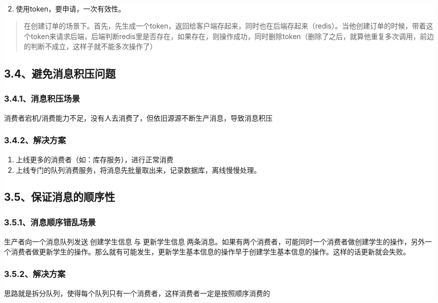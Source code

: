 2. 使用token，要申请，一次有效性。
> 在创建订单的场景下。首先，先生成一个token，返回给客户端存起来，同时也在后端存起来（redis）。当他创建订单的时候，带着这个token来请求后端，后端判断redis里是否存在，如果存在，则操作成功，同时删除token（删除了之后，就算他重复多次调用，前边的判断不成立，这样子就不能多次操作了）


## 3.4、避免消息积压问题
### 3.4.1、消息积压场景
消费者宕机/消费能力不足，没有人去消费了，但依旧源源不断生产消息，导致消息积压
### 3.4.2、解决方案

1. 上线更多的消费者（如：库存服务），进行正常消费
2. 上线专门的队列消费服务，将消息先批量取出来，记录数据库，离线慢慢处理。

## 3.5、保证消息的顺序性
### 3.5.1、消息顺序错乱场景
生产者向一个消息队列发送 创建学生信息 与 更新学生信息 两条消息。如果有两个消费者，可能同时一个消费者做创建学生的操作，另外一个消费者做更新学生的操作。那么就有可能发生，更新学生基本信息的操作早于创建学生基本信息的操作。这样的话更新就会失败。

### 3.5.2、解决方案
思路就是拆分队列，使得每个队列只有一个消费者，这样消费者一定是按照顺序消费的

